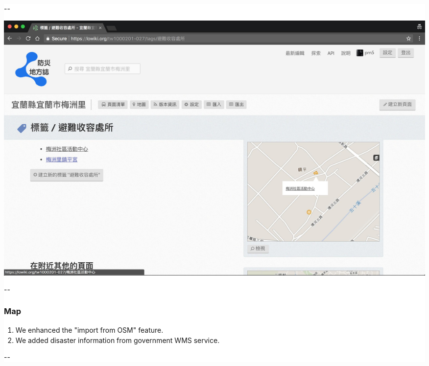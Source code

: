 --

![](images/lowiki-tagviewmap_c.jpg)

--

### Map

1. We enhanced the "import from OSM" feature.
2. We added disaster information from government WMS service.

--
